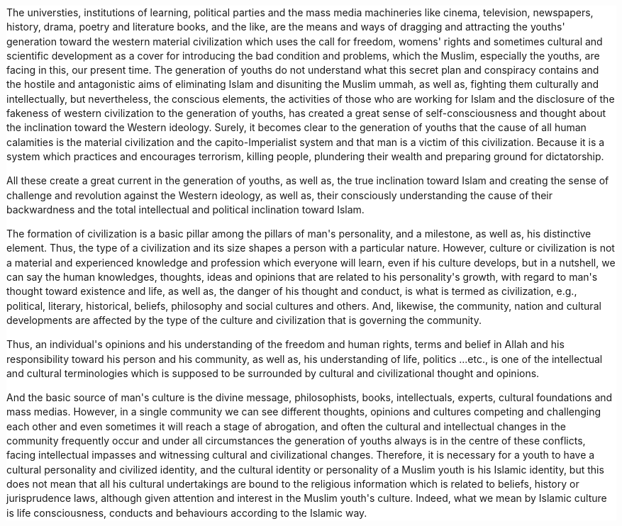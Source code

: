 The universties, institutions of learning, political parties and the
mass media machineries like cinema, television, newspapers, history,
drama, poetry and literature books, and the like, are the means and ways
of dragging and attracting the youths' generation toward the western
material civilization which uses the call for freedom, womens' rights
and sometimes cultural and scientific development as a cover for
introducing the bad condition and problems, which the Muslim, especially
the youths, are facing in this, our present time. The generation of
youths do not understand what this secret plan and conspiracy contains
and the hostile and antagonistic aims of eliminating Islam and
disuniting the Muslim ummah, as well as, fighting them culturally and
intellectually, but nevertheless, the conscious elements, the activities
of those who are working for Islam and the disclosure of the fakeness of
western civilization to the generation of youths, has created a great
sense of self-consciousness and thought about the inclination toward the
Western ideology. Surely, it becomes clear to the generation of youths
that the cause of all human calamities is the material civilization and
the capito-Imperialist system and that man is a victim of this
civilization. Because it is a system which practices and encourages
terrorism, killing people, plundering their wealth and preparing ground
for dictatorship.

All these create a great current in the generation of youths, as well
as, the true inclination toward Islam and creating the sense of
challenge and revolution against the Western ideology, as well as, their
consciously understanding the cause of their backwardness and the total
intellectual and political inclination toward Islam.

The formation of civilization is a basic pillar among the pillars of
man's personality, and a milestone, as well as, his distinctive element.
Thus, the type of a civilization and its size shapes a person with a
particular nature. However, culture or civilization is not a material
and experienced knowledge and profession which everyone will learn, even
if his culture develops, but in a nutshell, we can say the human
knowledges, thoughts, ideas and opinions that are related to his
personality's growth, with regard to man's thought toward existence and
life, as well as, the danger of his thought and conduct, is what is
termed as civilization, e.g., political, literary, historical, beliefs,
philosophy and social cultures and others. And, likewise, the community,
nation and cultural developments are affected by the type of the culture
and civilization that is governing the community.

Thus, an individual's opinions and his understanding of the freedom and
human rights, terms and belief in Allah and his responsibility toward
his person and his community, as well as, his understanding of life,
politics ...etc., is one of the intellectual and cultural terminologies
which is supposed to be surrounded by cultural and civilizational
thought and opinions.

And the basic source of man's culture is the divine message,
philosophists, books, intellectuals, experts, cultural foundations and
mass medias. However, in a single community we can see different
thoughts, opinions and cultures competing and challenging each other and
even sometimes it will reach a stage of abrogation, and often the
cultural and intellectual changes in the community frequently occur and
under all circumstances the generation of youths always is in the centre
of these conflicts, facing intellectual impasses and witnessing cultural
and civilizational changes. Therefore, it is necessary for a youth to
have a cultural personality and civilized identity, and the cultural
identity or personality of a Muslim youth is his Islamic identity, but
this does not mean that all his cultural undertakings are bound to the
religious information which is related to beliefs, history or
jurisprudence laws, although given attention and interest in the Muslim
youth's culture. Indeed, what we mean by Islamic culture is life
consciousness, conducts and behaviours according to the Islamic way.
